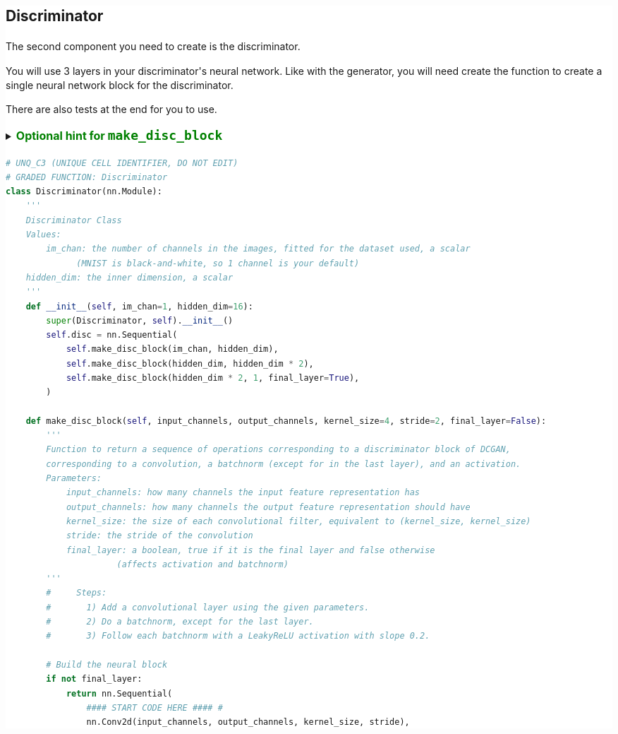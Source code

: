 ## Discriminator
The second component you need to create is the discriminator.

You will use 3 layers in your discriminator's neural network. Like with the generator, you will need create the function to create a single neural network block for the discriminator.

There are also tests at the end for you to use.
<details><summary>
<font size="3" color="green">
<b>Optional hint for <code><font size="4">make_disc_block</font></code></b>
</font>
</summary></details>


```python
# UNQ_C3 (UNIQUE CELL IDENTIFIER, DO NOT EDIT)
# GRADED FUNCTION: Discriminator
class Discriminator(nn.Module):
    '''
    Discriminator Class
    Values:
        im_chan: the number of channels in the images, fitted for the dataset used, a scalar
              (MNIST is black-and-white, so 1 channel is your default)
    hidden_dim: the inner dimension, a scalar
    '''
    def __init__(self, im_chan=1, hidden_dim=16):
        super(Discriminator, self).__init__()
        self.disc = nn.Sequential(
            self.make_disc_block(im_chan, hidden_dim),
            self.make_disc_block(hidden_dim, hidden_dim * 2),
            self.make_disc_block(hidden_dim * 2, 1, final_layer=True),
        )

    def make_disc_block(self, input_channels, output_channels, kernel_size=4, stride=2, final_layer=False):
        '''
        Function to return a sequence of operations corresponding to a discriminator block of DCGAN, 
        corresponding to a convolution, a batchnorm (except for in the last layer), and an activation.
        Parameters:
            input_channels: how many channels the input feature representation has
            output_channels: how many channels the output feature representation should have
            kernel_size: the size of each convolutional filter, equivalent to (kernel_size, kernel_size)
            stride: the stride of the convolution
            final_layer: a boolean, true if it is the final layer and false otherwise 
                      (affects activation and batchnorm)
        '''
        #     Steps:
        #       1) Add a convolutional layer using the given parameters.
        #       2) Do a batchnorm, except for the last layer.
        #       3) Follow each batchnorm with a LeakyReLU activation with slope 0.2.
        
        # Build the neural block
        if not final_layer:
            return nn.Sequential(
                #### START CODE HERE #### #
                nn.Conv2d(input_channels, output_channels, kernel_size, stride),
```